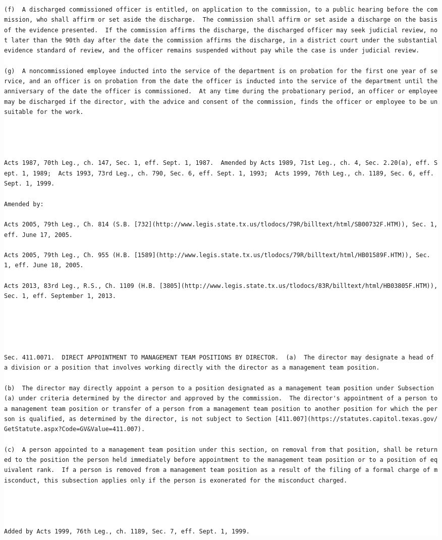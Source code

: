     (f)  A discharged commissioned officer is entitled, on application to the commission, to a public hearing before the commission, who shall affirm or set aside the discharge.  The commission shall affirm or set aside a discharge on the basis of the evidence presented.  If the commission affirms the discharge, the discharged officer may seek judicial review, not later than the 90th day after the date the commission affirms the discharge, in a district court under the substantial evidence standard of review, and the officer remains suspended without pay while the case is under judicial review.
    
    (g)  A noncommissioned employee inducted into the service of the department is on probation for the first one year of service, and an officer is on probation from the date the officer is inducted into the service of the department until the anniversary of the date the officer is commissioned.  At any time during the probationary period, an officer or employee may be discharged if the director, with the advice and consent of the commission, finds the officer or employee to be unsuitable for the work.
    
    
    
    
    Acts 1987, 70th Leg., ch. 147, Sec. 1, eff. Sept. 1, 1987.  Amended by Acts 1989, 71st Leg., ch. 4, Sec. 2.20(a), eff. Sept. 1, 1989;  Acts 1993, 73rd Leg., ch. 790, Sec. 6, eff. Sept. 1, 1993;  Acts 1999, 76th Leg., ch. 1189, Sec. 6, eff. Sept. 1, 1999.
    
    Amended by: 
    
    Acts 2005, 79th Leg., Ch. 814 (S.B. [732](http://www.legis.state.tx.us/tlodocs/79R/billtext/html/SB00732F.HTM)), Sec. 1, eff. June 17, 2005.
    
    Acts 2005, 79th Leg., Ch. 955 (H.B. [1589](http://www.legis.state.tx.us/tlodocs/79R/billtext/html/HB01589F.HTM)), Sec. 1, eff. June 18, 2005.
    
    Acts 2013, 83rd Leg., R.S., Ch. 1109 (H.B. [3805](http://www.legis.state.tx.us/tlodocs/83R/billtext/html/HB03805F.HTM)), Sec. 1, eff. September 1, 2013.
    
    
    
    
    
    Sec. 411.0071.  DIRECT APPOINTMENT TO MANAGEMENT TEAM POSITIONS BY DIRECTOR.  (a)  The director may designate a head of a division or a position that involves working directly with the director as a management team position.
    
    (b)  The director may directly appoint a person to a position designated as a management team position under Subsection (a) under criteria determined by the director and approved by the commission.  The director's appointment of a person to a management team position or transfer of a person from a management team position to another position for which the person is qualified, as determined by the director, is not subject to Section [411.007](https://statutes.capitol.texas.gov/GetStatute.aspx?Code=GV&Value=411.007).
    
    (c)  A person appointed to a management team position under this section, on removal from that position, shall be returned to the position the person held immediately before appointment to the management team position or to a position of equivalent rank.  If a person is removed from a management team position as a result of the filing of a formal charge of misconduct, this subsection applies only if the person is exonerated for the misconduct charged.
    
    
    
    
    Added by Acts 1999, 76th Leg., ch. 1189, Sec. 7, eff. Sept. 1, 1999.
    
    
    
    
    